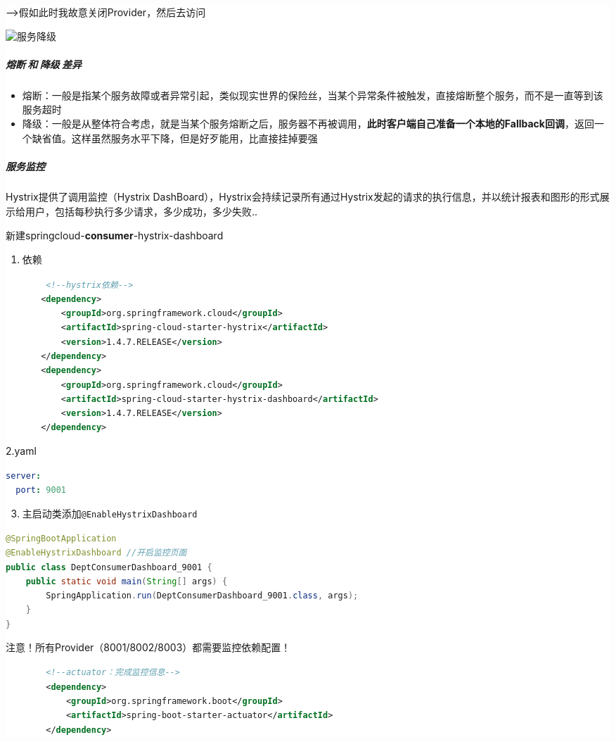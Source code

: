 -->假如此时我故意关闭Provider，然后去访问

![服务降级](https://raw.githubusercontent.com/koshunho/koshunhopic/master/xiaoshujiang/1597682203276.png)

##### 熔断 和 降级 差异
+ 熔断：一般是指某个服务故障或者异常引起，类似现实世界的保险丝，当某个异常条件被触发，直接熔断整个服务，而不是一直等到该服务超时
+ 降级：一般是从整体符合考虑，就是当某个服务熔断之后，服务器不再被调用，**此时客户端自己准备一个本地的Fallback回调**，返回一个缺省值。这样虽然服务水平下降，但是好歹能用，比直接挂掉要强


##### 服务监控

Hystrix提供了调用监控（Hystrix DashBoard），Hystrix会持续记录所有通过Hystrix发起的请求的执行信息，并以统计报表和图形的形式展示给用户，包括每秒执行多少请求，多少成功，多少失败..

新建springcloud-**consumer**-hystrix-dashboard

1. 依赖
 ```xml
         <!--hystrix依赖-->
        <dependency>
            <groupId>org.springframework.cloud</groupId>
            <artifactId>spring-cloud-starter-hystrix</artifactId>
            <version>1.4.7.RELEASE</version>
        </dependency>
        <dependency>
            <groupId>org.springframework.cloud</groupId>
            <artifactId>spring-cloud-starter-hystrix-dashboard</artifactId>
            <version>1.4.7.RELEASE</version>
        </dependency>
 ```
 
 2.yaml
```yaml
server:
  port: 9001
```

3. 主启动类添加`@EnableHystrixDashboard`
```java
@SpringBootApplication
@EnableHystrixDashboard //开启监控页面
public class DeptConsumerDashboard_9001 {
    public static void main(String[] args) {
        SpringApplication.run(DeptConsumerDashboard_9001.class, args);
    }
}
```

注意！所有Provider（8001/8002/8003）都需要监控依赖配置！
```xml
        <!--actuator：完成监控信息-->
        <dependency>
            <groupId>org.springframework.boot</groupId>
            <artifactId>spring-boot-starter-actuator</artifactId>
        </dependency>
```
